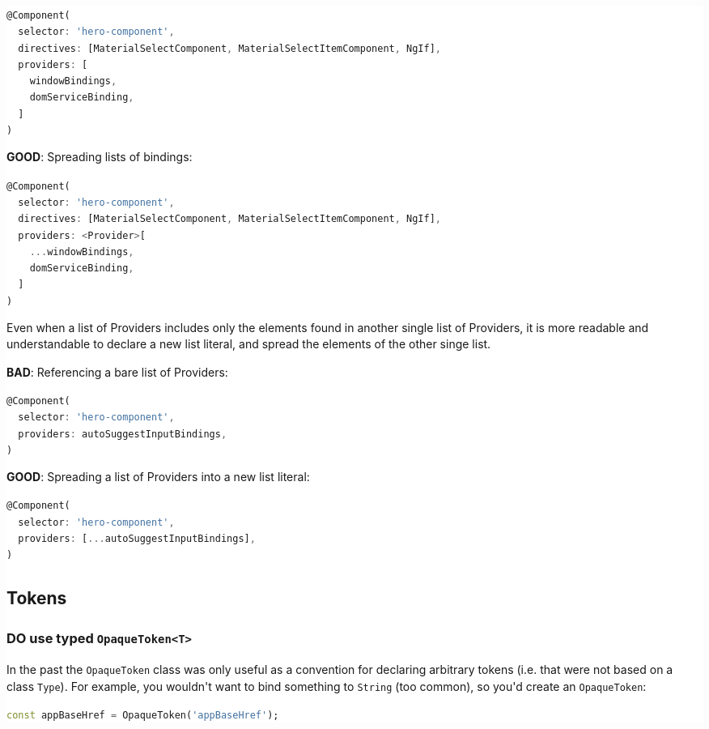 ```dart
@Component(
  selector: 'hero-component',
  directives: [MaterialSelectComponent, MaterialSelectItemComponent, NgIf],
  providers: [
    windowBindings,
    domServiceBinding,
  ]
)
```

**GOOD**: Spreading lists of bindings:

```dart
@Component(
  selector: 'hero-component',
  directives: [MaterialSelectComponent, MaterialSelectItemComponent, NgIf],
  providers: <Provider>[
    ...windowBindings,
    domServiceBinding,
  ]
)
```

Even when a list of Providers includes only the elements found in another single
list of Providers, it is more readable and understandable to declare a new list
literal, and spread the elements of the other singe list.

**BAD**: Referencing a bare list of Providers:

```dart
@Component(
  selector: 'hero-component',
  providers: autoSuggestInputBindings,
)
```

**GOOD**: Spreading a list of Providers into a new list literal:

```dart
@Component(
  selector: 'hero-component',
  providers: [...autoSuggestInputBindings],
)
```

## Tokens

### DO use typed `OpaqueToken<T>`

In the past the `OpaqueToken` class was only useful as a convention for
declaring arbitrary tokens (i.e. that were not based on a class `Type`). For
example, you wouldn't want to bind something to `String` (too common), so you'd
create an `OpaqueToken`:

```dart
const appBaseHref = OpaqueToken('appBaseHref');
```


[spread operator]: https://dart.dev/guides/language/language-tour#spread-operator
[ri-static]: https://cs.corp.google.com/piper///depot/google3/third_party/dart_src/angular/angular/lib/src/di/injector/runtime.dart?sq=package:piper+file://depot/google3+-file:google3/experimental&rcl=218100503&g=0&l=45-82